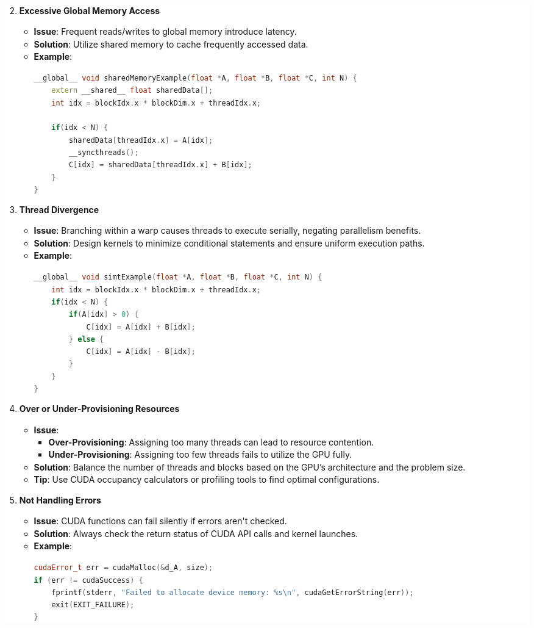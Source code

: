 2. **Excessive Global Memory Access**
   - **Issue**: Frequent reads/writes to global memory introduce latency.
   - **Solution**: Utilize shared memory to cache frequently accessed data.
   - **Example**:
     ```cpp
     __global__ void sharedMemoryExample(float *A, float *B, float *C, int N) {
         extern __shared__ float sharedData[];
         int idx = blockIdx.x * blockDim.x + threadIdx.x;
         
         if(idx < N) {
             sharedData[threadIdx.x] = A[idx];
             __syncthreads();
             C[idx] = sharedData[threadIdx.x] + B[idx];
         }
     }
     ```

3. **Thread Divergence**
   - **Issue**: Branching within a warp causes threads to execute serially, negating parallelism benefits.
   - **Solution**: Design kernels to minimize conditional statements and ensure uniform execution paths.
   - **Example**:
     ```cpp
     __global__ void simtExample(float *A, float *B, float *C, int N) {
         int idx = blockIdx.x * blockDim.x + threadIdx.x;
         if(idx < N) {
             if(A[idx] > 0) {
                 C[idx] = A[idx] + B[idx];
             } else {
                 C[idx] = A[idx] - B[idx];
             }
         }
     }
     ```

4. **Over or Under-Provisioning Resources**
   - **Issue**:
     - **Over-Provisioning**: Assigning too many threads can lead to resource contention.
     - **Under-Provisioning**: Assigning too few threads fails to utilize the GPU fully.
   - **Solution**: Balance the number of threads and blocks based on the GPU’s architecture and the problem size.
   - **Tip**: Use CUDA occupancy calculators or profiling tools to find optimal configurations.

5. **Not Handling Errors**
   - **Issue**: CUDA functions can fail silently if errors aren't checked.
   - **Solution**: Always check the return status of CUDA API calls and kernel launches.
   - **Example**:
     ```cpp
     cudaError_t err = cudaMalloc(&d_A, size);
     if (err != cudaSuccess) {
         fprintf(stderr, "Failed to allocate device memory: %s\n", cudaGetErrorString(err));
         exit(EXIT_FAILURE);
     }
     ```
